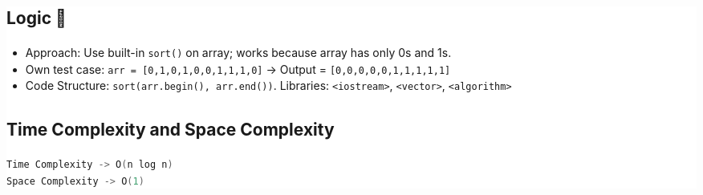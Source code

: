 ## Logic 🦯
* Approach: Use built-in `sort()` on array; works because array has only 0s and 1s.
* Own test case: `arr = [0,1,0,1,0,0,1,1,1,0]` → Output = `[0,0,0,0,0,1,1,1,1,1]`
* Code Structure: `sort(arr.begin(), arr.end())`. Libraries: `<iostream>`, `<vector>`, `<algorithm>`

## Time Complexity and Space Complexity
```cpp
Time Complexity -> O(n log n)
Space Complexity -> O(1)
```